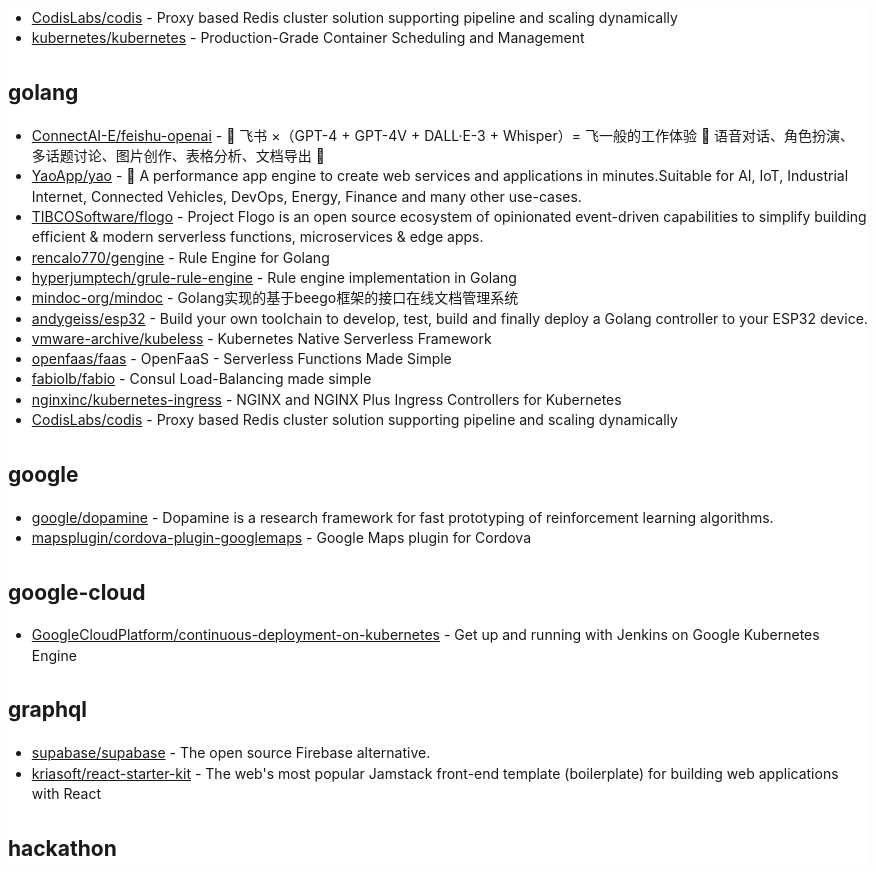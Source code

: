 - [CodisLabs/codis](https://github.com/CodisLabs/codis) - Proxy based Redis cluster solution supporting pipeline and scaling dynamically
- [kubernetes/kubernetes](https://github.com/kubernetes/kubernetes) - Production-Grade Container Scheduling and Management

## golang 

- [ConnectAI-E/feishu-openai](https://github.com/ConnectAI-E/feishu-openai) - 🎒 飞书  ×（GPT-4 + GPT-4V + DALL·E-3 + Whisper）=  飞一般的工作体验  🚀 语音对话、角色扮演、多话题讨论、图片创作、表格分析、文档导出 🚀
- [YaoApp/yao](https://github.com/YaoApp/yao) - :rocket: A performance app engine to create web services and applications in minutes.Suitable for AI, IoT, Industrial Internet, Connected Vehicles, DevOps, Energy, Finance and many other use-cases.
- [TIBCOSoftware/flogo](https://github.com/TIBCOSoftware/flogo) - Project Flogo is an open source ecosystem of opinionated  event-driven capabilities to simplify building efficient & modern serverless functions, microservices & edge apps.
- [rencalo770/gengine](https://github.com/rencalo770/gengine) - Rule Engine for Golang
- [hyperjumptech/grule-rule-engine](https://github.com/hyperjumptech/grule-rule-engine) - Rule engine implementation in Golang
- [mindoc-org/mindoc](https://github.com/mindoc-org/mindoc) - Golang实现的基于beego框架的接口在线文档管理系统
- [andygeiss/esp32](https://github.com/andygeiss/esp32) - Build your own toolchain to develop, test, build and finally deploy a Golang controller to your ESP32 device.
- [vmware-archive/kubeless](https://github.com/vmware-archive/kubeless) - Kubernetes Native Serverless Framework
- [openfaas/faas](https://github.com/openfaas/faas) - OpenFaaS - Serverless Functions Made Simple
- [fabiolb/fabio](https://github.com/fabiolb/fabio) - Consul Load-Balancing made simple
- [nginxinc/kubernetes-ingress](https://github.com/nginxinc/kubernetes-ingress) - NGINX and  NGINX Plus Ingress Controllers for Kubernetes
- [CodisLabs/codis](https://github.com/CodisLabs/codis) - Proxy based Redis cluster solution supporting pipeline and scaling dynamically

## google 

- [google/dopamine](https://github.com/google/dopamine) - Dopamine is a research framework for fast prototyping of reinforcement learning algorithms.
- [mapsplugin/cordova-plugin-googlemaps](https://github.com/mapsplugin/cordova-plugin-googlemaps) - Google Maps plugin for Cordova

## google-cloud 

- [GoogleCloudPlatform/continuous-deployment-on-kubernetes](https://github.com/GoogleCloudPlatform/continuous-deployment-on-kubernetes) - Get up and running with Jenkins on Google Kubernetes Engine

## graphql 

- [supabase/supabase](https://github.com/supabase/supabase) - The open source Firebase alternative.
- [kriasoft/react-starter-kit](https://github.com/kriasoft/react-starter-kit) - The web's most popular Jamstack front-end template (boilerplate) for building web applications with React

## hackathon 
